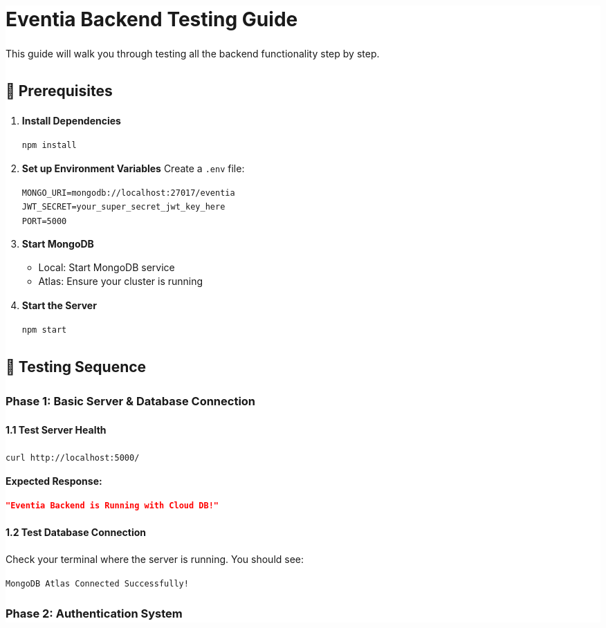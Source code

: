 # Eventia Backend Testing Guide

This guide will walk you through testing all the backend functionality step by step.

## 🚀 Prerequisites

1. **Install Dependencies**

   ```bash
   npm install
   ```

2. **Set up Environment Variables**
   Create a `.env` file:

   ```env
   MONGO_URI=mongodb://localhost:27017/eventia
   JWT_SECRET=your_super_secret_jwt_key_here
   PORT=5000
   ```

3. **Start MongoDB**

   - Local: Start MongoDB service
   - Atlas: Ensure your cluster is running

4. **Start the Server**
   ```bash
   npm start
   ```

## 🧪 Testing Sequence

### Phase 1: Basic Server & Database Connection

#### 1.1 Test Server Health

```bash
curl http://localhost:5000/
```

**Expected Response:**

```json
"Eventia Backend is Running with Cloud DB!"
```

#### 1.2 Test Database Connection

Check your terminal where the server is running. You should see:

```
MongoDB Atlas Connected Successfully!
```

### Phase 2: Authentication System
